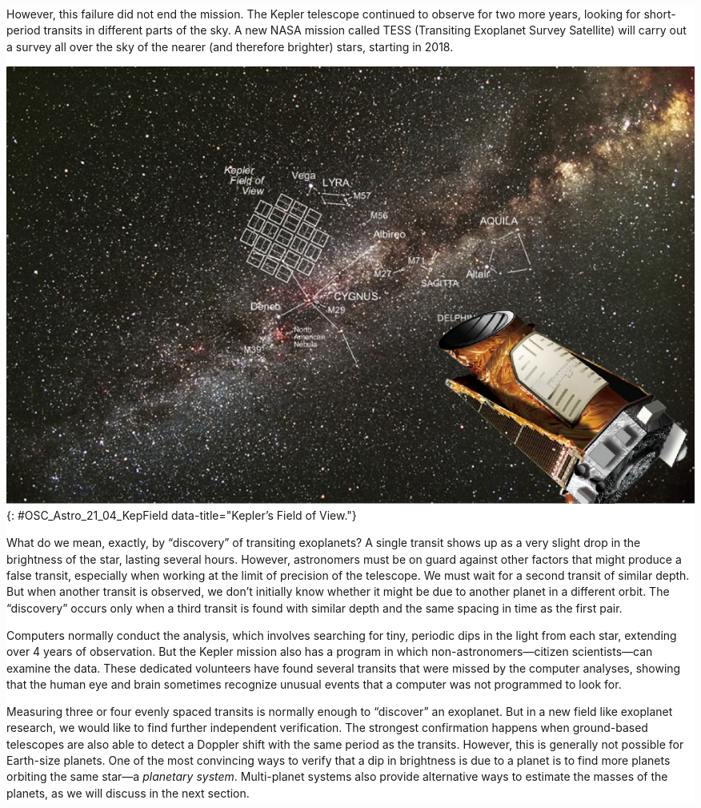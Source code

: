 However, this failure did not end the mission. The Kepler telescope continued to observe for two more years, looking for short-period transits in different parts of the sky. A new NASA mission called TESS (Transiting Exoplanet Survey Satellite) will carry out a survey all over the sky of the nearer (and therefore brighter) stars, starting in 2018.

 ![Image of Kepler&#x2019;s Field of View. A wide view of the area imaged by the Kepler spacecraft, with boxes outlining the regions where stars were imaged regularly. An artist&#x2019;s illustration of the Kepler spacecraft is in the lower right hand corner.](../resources/OSC_Astro_21_04_KepField.jpg "The boxes show the region where the Kepler spacecraft cameras took images of over 150,000 stars regularly, to find transiting planets. (credit &#x201C;field of view&#x201D;: modification of work by NASA/Kepler mission; credit &#x201C;spacecraft&#x201D;: modification of work by NASA/Kepler mission/Wendy Stenzel)"){: #OSC_Astro_21_04_KepField data-title="Kepler&#x2019;s Field of View."}

What do we mean, exactly, by “discovery” of transiting exoplanets? A single transit shows up as a very slight drop in the brightness of the star, lasting several hours. However, astronomers must be on guard against other factors that might produce a false transit, especially when working at the limit of precision of the telescope. We must wait for a second transit of similar depth. But when another transit is observed, we don’t initially know whether it might be due to another planet in a different orbit. The “discovery” occurs only when a third transit is found with similar depth and the same spacing in time as the first pair.

Computers normally conduct the analysis, which involves searching for tiny, periodic dips in the light from each star, extending over 4 years of observation. But the Kepler mission also has a program in which non-astronomers—citizen scientists—can examine the data. These dedicated volunteers have found several transits that were missed by the computer analyses, showing that the human eye and brain sometimes recognize unusual events that a computer was not programmed to look for.

Measuring three or four evenly spaced transits is normally enough to “discover” an exoplanet. But in a new field like exoplanet research, we would like to find further independent verification. The strongest confirmation happens when ground-based telescopes are also able to detect a Doppler shift with the same period as the transits. However, this is generally not possible for Earth-size planets. One of the most convincing ways to verify that a dip in brightness is due to a planet is to find more planets orbiting the same star—a *planetary system*. Multi-planet systems also provide alternative ways to estimate the masses of the planets, as we will discuss in the next section.
